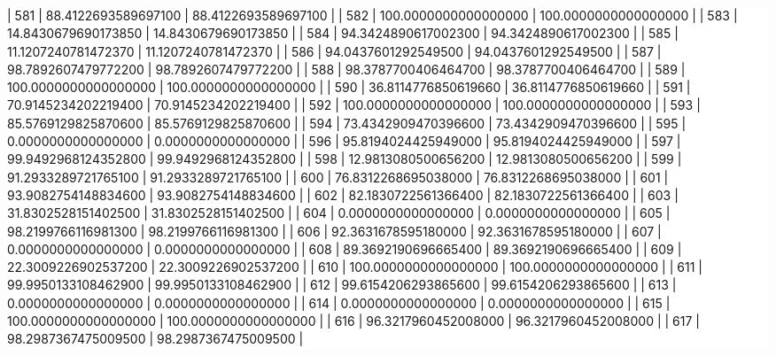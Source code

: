 |     581 |  88.4122693589697100 |  88.4122693589697100 |
|     582 | 100.0000000000000000 | 100.0000000000000000 |
|     583 |  14.8430679690173850 |  14.8430679690173850 |
|     584 |  94.3424890617002300 |  94.3424890617002300 |
|     585 |  11.1207240781472370 |  11.1207240781472370 |
|     586 |  94.0437601292549500 |  94.0437601292549500 |
|     587 |  98.7892607479772200 |  98.7892607479772200 |
|     588 |  98.3787700406464700 |  98.3787700406464700 |
|     589 | 100.0000000000000000 | 100.0000000000000000 |
|     590 |  36.8114776850619660 |  36.8114776850619660 |
|     591 |  70.9145234202219400 |  70.9145234202219400 |
|     592 | 100.0000000000000000 | 100.0000000000000000 |
|     593 |  85.5769129825870600 |  85.5769129825870600 |
|     594 |  73.4342909470396600 |  73.4342909470396600 |
|     595 |   0.0000000000000000 |   0.0000000000000000 |
|     596 |  95.8194024425949000 |  95.8194024425949000 |
|     597 |  99.9492968124352800 |  99.9492968124352800 |
|     598 |  12.9813080500656200 |  12.9813080500656200 |
|     599 |  91.2933289721765100 |  91.2933289721765100 |
|     600 |  76.8312268695038000 |  76.8312268695038000 |
|     601 |  93.9082754148834600 |  93.9082754148834600 |
|     602 |  82.1830722561366400 |  82.1830722561366400 |
|     603 |  31.8302528151402500 |  31.8302528151402500 |
|     604 |   0.0000000000000000 |   0.0000000000000000 |
|     605 |  98.2199766116981300 |  98.2199766116981300 |
|     606 |  92.3631678595180000 |  92.3631678595180000 |
|     607 |   0.0000000000000000 |   0.0000000000000000 |
|     608 |  89.3692190696665400 |  89.3692190696665400 |
|     609 |  22.3009226902537200 |  22.3009226902537200 |
|     610 | 100.0000000000000000 | 100.0000000000000000 |
|     611 |  99.9950133108462900 |  99.9950133108462900 |
|     612 |  99.6154206293865600 |  99.6154206293865600 |
|     613 |   0.0000000000000000 |   0.0000000000000000 |
|     614 |   0.0000000000000000 |   0.0000000000000000 |
|     615 | 100.0000000000000000 | 100.0000000000000000 |
|     616 |  96.3217960452008000 |  96.3217960452008000 |
|     617 |  98.2987367475009500 |  98.2987367475009500 |